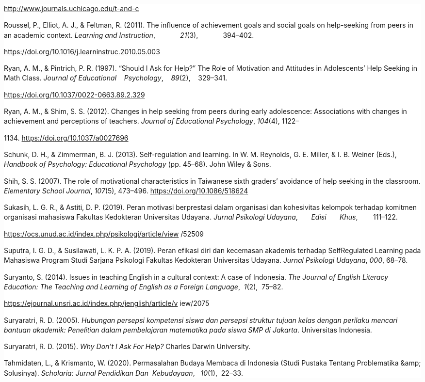 <p><a href="http://www.journals.uchicago.edu/t-and-c"><span class="font1">http://www.journals.uchicago.edu/t-and-c</span></a></p>
<p><span class="font1">Roussel, P., Elliot, A. J., &amp;&nbsp;Feltman, R. (2011). The influence of achievement goals and social goals on help-seeking from peers in an academic context. </span><span class="font1" style="font-style:italic;">Learning and Instruction</span><span class="font1">, &nbsp;&nbsp;&nbsp;&nbsp;&nbsp;&nbsp;&nbsp;&nbsp;&nbsp;&nbsp;&nbsp;&nbsp;</span><span class="font1" style="font-style:italic;">21</span><span class="font1">(3), &nbsp;&nbsp;&nbsp;&nbsp;&nbsp;&nbsp;&nbsp;&nbsp;&nbsp;&nbsp;&nbsp;&nbsp;394–402.</span></p>
<p><a href="https://doi.org/10.1016/j.learninstruc.2010.05.003"><span class="font1">https://doi.org/10.1016/j.learninstruc.2010.05.003</span></a></p>
<p><span class="font1">Ryan, A. M., &amp;&nbsp;Pintrich, P. R. (1997). “Should I Ask for Help?” The Role of Motivation and Attitudes in Adolescents’ Help Seeking in Math Class. </span><span class="font1" style="font-style:italic;">Journal of Educational &nbsp;&nbsp;&nbsp;Psychology</span><span class="font1">, &nbsp;&nbsp;&nbsp;</span><span class="font1" style="font-style:italic;">89</span><span class="font1">(2), &nbsp;&nbsp;&nbsp;329–341.</span></p>
<p><a href="https://doi.org/10.1037/0022-0663.89.2.329"><span class="font1">https://doi.org/10.1037/0022-0663.89.2.329</span></a></p>
<p><span class="font1">Ryan, A. M., &amp;&nbsp;Shim, S. S. (2012). Changes in help seeking from peers during early adolescence: Associations with changes in achievement and perceptions of teachers. </span><span class="font1" style="font-style:italic;">Journal of Educational Psychology</span><span class="font1">, </span><span class="font1" style="font-style:italic;">104</span><span class="font1">(4), 1122–</span></p>
<p><span class="font1">1134. </span><a href="https://doi.org/10.1037/a0027696"><span class="font1">https://doi.org/10.1037/a0027696</span></a></p>
<p><span class="font1">Schunk, D. H., &amp;&nbsp;Zimmerman, B. J. (2013). Self-regulation and learning. In W. M. Reynolds, G. E. Miller, &amp;&nbsp;I. B. Weiner (Eds.), </span><span class="font1" style="font-style:italic;">Handbook of Psychology: Educational Psychology</span><span class="font1"> (pp. 45–68). John Wiley &amp;&nbsp;Sons.</span></p>
<p><span class="font1">Shih, S. S. (2007). The role of motivational characteristics in Taiwanese sixth graders’ avoidance of help seeking in the classroom. </span><span class="font1" style="font-style:italic;">Elementary School Journal</span><span class="font1">, </span><span class="font1" style="font-style:italic;">107</span><span class="font1">(5), 473–496. </span><a href="https://doi.org/10.1086/518624"><span class="font1">https://doi.org/10.1086/518624</span></a></p>
<p><span class="font1">Sukasih, L. G. R., &amp;&nbsp;Astiti, D. P. (2019). Peran motivasi berprestasi dalam organisasi dan kohesivitas kelompok terhadap komitmen organisasi mahasiswa Fakultas Kedokteran Universitas Udayana. </span><span class="font1" style="font-style:italic;">Jurnal Psikologi Udayana</span><span class="font1">, &nbsp;&nbsp;&nbsp;&nbsp;&nbsp;&nbsp;</span><span class="font1" style="font-style:italic;">Edisi &nbsp;&nbsp;&nbsp;&nbsp;&nbsp;&nbsp;Khus</span><span class="font1">, &nbsp;&nbsp;&nbsp;&nbsp;&nbsp;&nbsp;&nbsp;111–122.</span></p>
<p><a href="https://ocs.unud.ac.id/index.php/psikologi/article/view"><span class="font1">https://ocs.unud.ac.id/index.php/psikologi/article/view</span></a><span class="font1"> /52509</span></p>
<p><span class="font1">Suputra, I. G. D., &amp;&nbsp;Susilawati, L. K. P. A. (2019). Peran efikasi diri dan kecemasan akademis terhadap SelfRegulated Learning pada Mahasiswa Program Studi Sarjana Psikologi Fakultas Kedokteran Universitas Udayana. </span><span class="font1" style="font-style:italic;">Jurnal Psikologi Udayana</span><span class="font1">, </span><span class="font1" style="font-style:italic;">000</span><span class="font1">, 68–78.</span></p>
<p><span class="font1">Suryanto, S. (2014). Issues in teaching English in a cultural context: A case of Indonesia. </span><span class="font1" style="font-style:italic;">The Journal of English Literacy Education: The Teaching and Learning of English as a Foreign Language</span><span class="font1">, &nbsp;</span><span class="font1" style="font-style:italic;">1</span><span class="font1">(2), &nbsp;75–82.</span></p>
<p><a href="https://ejournal.unsri.ac.id/index.php/jenglish/article/v"><span class="font1">https://ejournal.unsri.ac.id/index.php/jenglish/article/v</span></a><span class="font1"> iew/2075</span></p>
<p><span class="font1">Suryaratri, R. D. (2005). </span><span class="font1" style="font-style:italic;">Hubungan persepsi kompetensi siswa dan persepsi struktur tujuan kelas dengan perilaku mencari bantuan akademik: Penelitian dalam pembelajaran matematika pada siswa SMP di Jakarta</span><span class="font1">. Universitas Indonesia.</span></p>
<p><span class="font1">Suryaratri, R. D. (2015). </span><span class="font1" style="font-style:italic;">Why Don’t I Ask For Help?</span><span class="font1"> Charles Darwin University.</span></p>
<p><span class="font1">Tahmidaten, L., &amp;&nbsp;Krismanto, W. (2020). Permasalahan Budaya Membaca di Indonesia (Studi Pustaka Tentang Problematika &amp;amp; Solusinya). </span><span class="font1" style="font-style:italic;">Scholaria: Jurnal Pendidikan Dan &nbsp;Kebudayaan</span><span class="font1">, &nbsp;&nbsp;</span><span class="font1" style="font-style:italic;">10</span><span class="font1">(1), &nbsp;22–33.</span></p>